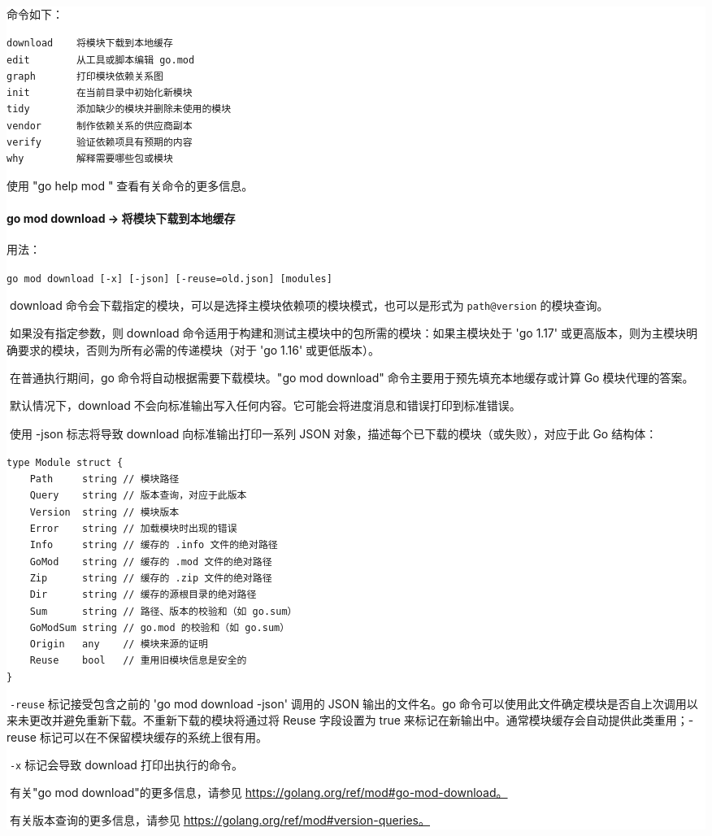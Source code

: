 命令如下：

```
download 	将模块下载到本地缓存
edit 		从工具或脚本编辑 go.mod
graph 		打印模块依赖关系图
init 		在当前目录中初始化新模块
tidy 		添加缺少的模块并删除未使用的模块
vendor 		制作依赖关系的供应商副本
verify 		验证依赖项具有预期的内容
why 		解释需要哪些包或模块
```

使用 "go help mod <command>" 查看有关命令的更多信息。

#### go mod download -> 将模块下载到本地缓存

用法：

```
go mod download [-x] [-json] [-reuse=old.json] [modules]
```

​	download 命令会下载指定的模块，可以是选择主模块依赖项的模块模式，也可以是形式为 `path@version` 的模块查询。

​	如果没有指定参数，则 download 命令适用于构建和测试主模块中的包所需的模块：如果主模块处于 'go 1.17' 或更高版本，则为主模块明确要求的模块，否则为所有必需的传递模块（对于 'go 1.16' 或更低版本）。

​	在普通执行期间，go 命令将自动根据需要下载模块。"go mod download" 命令主要用于预先填充本地缓存或计算 Go 模块代理的答案。

​	默认情况下，download 不会向标准输出写入任何内容。它可能会将进度消息和错误打印到标准错误。

​	使用 -json 标志将导致 download 向标准输出打印一系列 JSON 对象，描述每个已下载的模块（或失败），对应于此 Go 结构体：

```
type Module struct {
    Path     string // 模块路径
    Query    string // 版本查询，对应于此版本
    Version  string // 模块版本
    Error    string // 加载模块时出现的错误
    Info     string // 缓存的 .info 文件的绝对路径
    GoMod    string // 缓存的 .mod 文件的绝对路径
    Zip      string // 缓存的 .zip 文件的绝对路径
    Dir      string // 缓存的源根目录的绝对路径
    Sum      string // 路径、版本的校验和（如 go.sum）
    GoModSum string // go.mod 的校验和（如 go.sum）
    Origin   any    // 模块来源的证明
    Reuse    bool   // 重用旧模块信息是安全的
}
```

​	`-reuse` 标记接受包含之前的 'go mod download -json' 调用的 JSON 输出的文件名。go 命令可以使用此文件确定模块是否自上次调用以来未更改并避免重新下载。不重新下载的模块将通过将 Reuse 字段设置为 true 来标记在新输出中。通常模块缓存会自动提供此类重用；-reuse 标记可以在不保留模块缓存的系统上很有用。

​	`-x` 标记会导致 download 打印出执行的命令。

​	有关"go mod download"的更多信息，请参见 https://golang.org/ref/mod#go-mod-download。

​	有关版本查询的更多信息，请参见 https://golang.org/ref/mod#version-queries。
